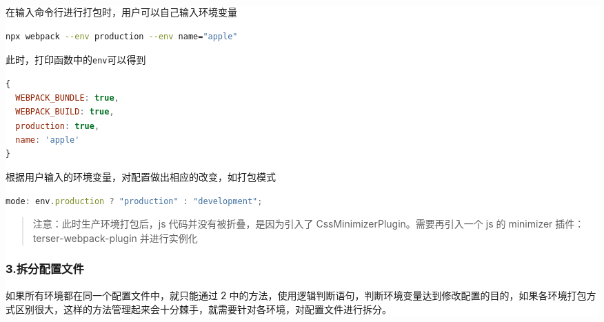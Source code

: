 在输入命令行进行打包时，用户可以自己输入环境变量

```sh
npx webpack --env production --env name="apple"
```

此时，打印函数中的`env`可以得到

```js
{
  WEBPACK_BUNDLE: true,
  WEBPACK_BUILD: true,
  production: true,
  name: 'apple'
}
```

根据用户输入的环境变量，对配置做出相应的改变，如打包模式

```js
mode: env.production ? "production" : "development";
```

> 注意：此时生产环境打包后，js 代码并没有被折叠，是因为引入了 CssMinimizerPlugin。需要再引入一个 js 的 minimizer 插件：terser-webpack-plugin 并进行实例化

### 3.拆分配置文件

如果所有环境都在同一个配置文件中，就只能通过 2 中的方法，使用逻辑判断语句，判断环境变量达到修改配置的目的，如果各环境打包方式区别很大，这样的方法管理起来会十分棘手，就需要针对各环境，对配置文件进行拆分。
